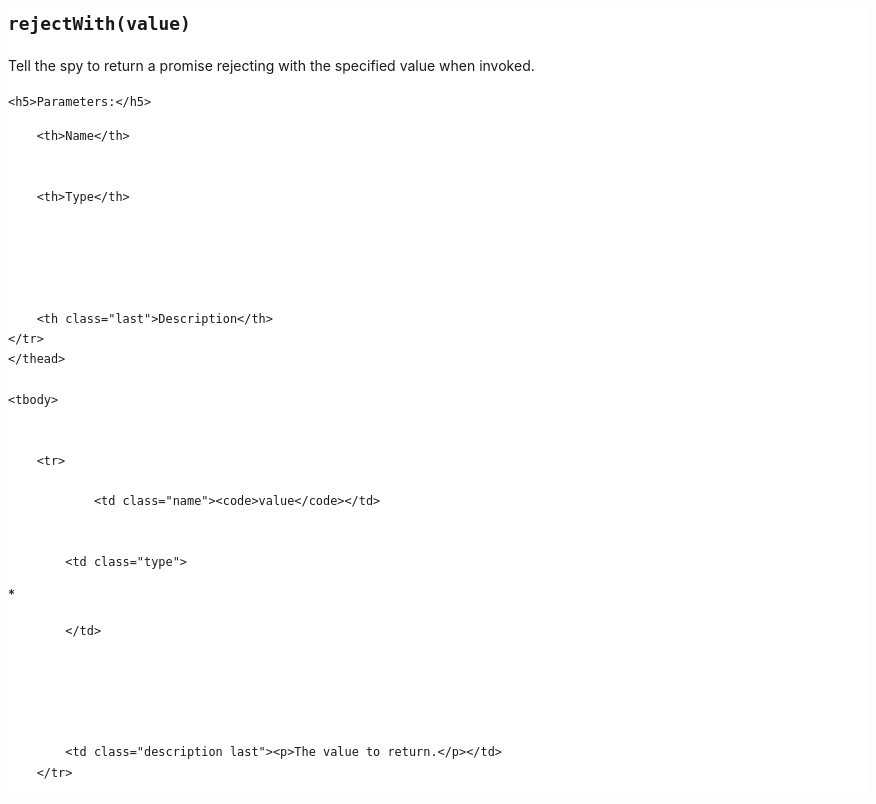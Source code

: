 





        
            

    

    
## `rejectWith(value)`
    

    



<div class="description">
    <p>Tell the spy to return a promise rejecting with the specified value when invoked.</p>
</div>









    <h5>Parameters:</h5>
    

<table class="params">
    <thead>
    <tr>
        
        <th>Name</th>
        

        <th>Type</th>

        

        

        <th class="last">Description</th>
    </tr>
    </thead>

    <tbody>
    

        <tr>
            
                <td class="name"><code>value</code></td>
            

            <td class="type">
            
                
<span class="param-type">*</span>


            
            </td>

            

            

            <td class="description last"><p>The value to return.</p></td>
        </tr>
